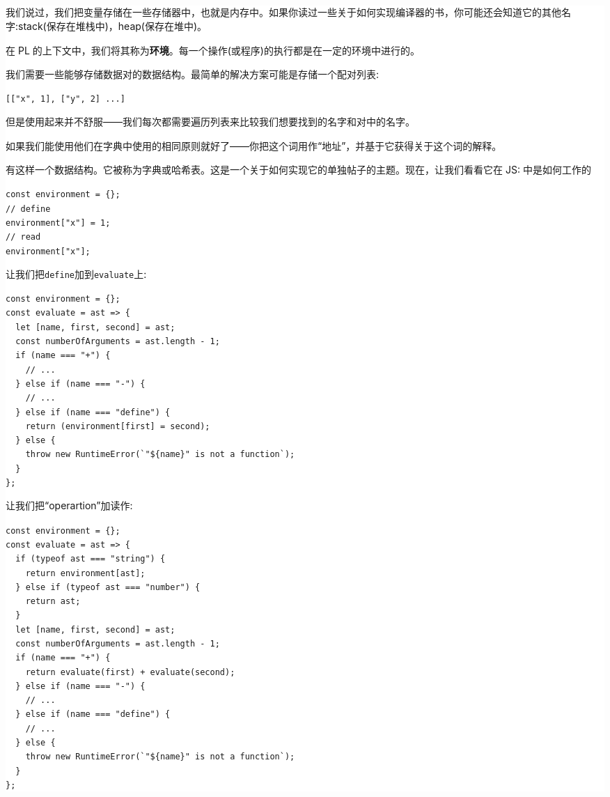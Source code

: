 我们说过，我们把变量存储在一些存储器中，也就是内存中。如果你读过一些关于如何实现编译器的书，你可能还会知道它的其他名字:stack(保存在堆栈中)，heap(保存在堆中)。

在 PL 的上下文中，我们将其称为**环境**。每一个操作(或程序)的执行都是在一定的环境中进行的。

我们需要一些能够存储数据对的数据结构。最简单的解决方案可能是存储一个配对列表:

```
[["x", 1], ["y", 2] ...] 
```

但是使用起来并不舒服——我们每次都需要遍历列表来比较我们想要找到的名字和对中的名字。

如果我们能使用他们在字典中使用的相同原则就好了——你把这个词用作“地址”，并基于它获得关于这个词的解释。

有这样一个数据结构。它被称为字典或哈希表。这是一个关于如何实现它的单独帖子的主题。现在，让我们看看它在 JS:
中是如何工作的

```
const environment = {};
// define
environment["x"] = 1;
// read
environment["x"]; 
```

让我们把`define`加到`evaluate`上:

```
const environment = {};
const evaluate = ast => {
  let [name, first, second] = ast;
  const numberOfArguments = ast.length - 1;
  if (name === "+") {
    // ...
  } else if (name === "-") {
    // ...
  } else if (name === "define") {
    return (environment[first] = second);
  } else {
    throw new RuntimeError(`"${name}" is not a function`);
  }
}; 
```

让我们把“operartion”加读作:

```
const environment = {};
const evaluate = ast => {
  if (typeof ast === "string") {
    return environment[ast];
  } else if (typeof ast === "number") {
    return ast;
  }
  let [name, first, second] = ast;
  const numberOfArguments = ast.length - 1;
  if (name === "+") {
    return evaluate(first) + evaluate(second);
  } else if (name === "-") {
    // ...
  } else if (name === "define") {
    // ...
  } else {
    throw new RuntimeError(`"${name}" is not a function`);
  }
}; 
```
